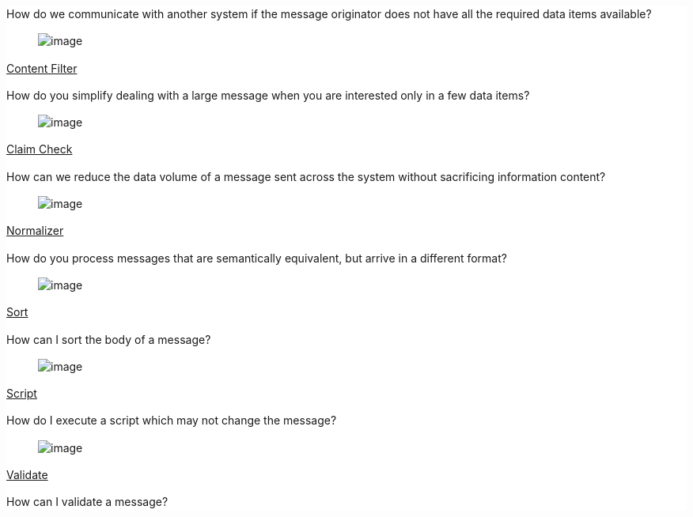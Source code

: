 <td style="text-align: left;"><p>How do we communicate with another
system if the message originator does not have all the required data
items available?</p></td>
</tr>
<tr>
<td style="text-align: left;"><figure>
<img src="eip/ContentFilterIcon.gif" alt="image" />
</figure></td>
<td style="text-align: left;"><p><a
href="#content-filter-eip.adoc">Content Filter</a></p></td>
<td style="text-align: left;"><p>How do you simplify dealing with a
large message when you are interested only in a few data items?</p></td>
</tr>
<tr>
<td style="text-align: left;"><figure>
<img src="eip/StoreInLibraryIcon.gif" alt="image" />
</figure></td>
<td style="text-align: left;"><p><a href="#claimCheck-eip.adoc">Claim
Check</a></p></td>
<td style="text-align: left;"><p>How can we reduce the data volume of a
message sent across the system without sacrificing information
content?</p></td>
</tr>
<tr>
<td style="text-align: left;"><figure>
<img src="eip/NormalizerIcon.gif" alt="image" />
</figure></td>
<td style="text-align: left;"><p><a
href="#normalizer.adoc">Normalizer</a></p></td>
<td style="text-align: left;"><p>How do you process messages that are
semantically equivalent, but arrive in a different format?</p></td>
</tr>
<tr>
<td style="text-align: left;"><figure>
<img src="eip/ResequencerIcon.gif" alt="image" />
</figure></td>
<td style="text-align: left;"><p><a
href="#sort-eip.adoc">Sort</a></p></td>
<td style="text-align: left;"><p>How can I sort the body of a
message?</p></td>
</tr>
<tr>
<td style="text-align: left;"><figure>
<img src="eip/MessagingGatewayIcon.gif" alt="image" />
</figure></td>
<td style="text-align: left;"><p><a
href="#script-eip.adoc">Script</a></p></td>
<td style="text-align: left;"><p>How do I execute a script which may not
change the message?</p></td>
</tr>
<tr>
<td style="text-align: left;"><figure>
<img src="eip/MessageSelectorIcon.gif" alt="image" />
</figure></td>
<td style="text-align: left;"><p><a
href="#validate-eip.adoc">Validate</a></p></td>
<td style="text-align: left;"><p>How can I validate a message?</p></td>
</tr>
</tbody>
</table>